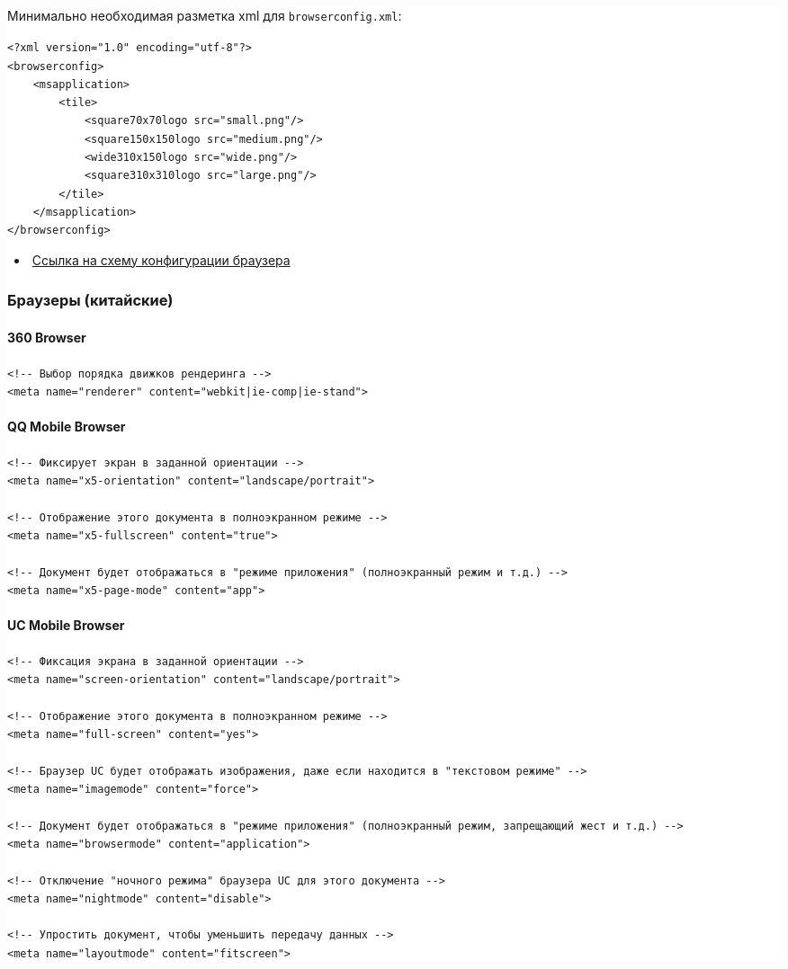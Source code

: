 Минимально необходимая разметка xml для `browserconfig.xml`:

    <?xml version="1.0" encoding="utf-8"?>
    <browserconfig>
        <msapplication>
            <tile>
                <square70x70logo src="small.png"/>
                <square150x150logo src="medium.png"/>
                <wide310x150logo src="wide.png"/>
                <square310x310logo src="large.png"/>
            </tile>
        </msapplication>
    </browserconfig>

*   ​ [Ссылка на схему конфигурации браузера](https://msdn.microsoft.com/en-us/library/dn320426.aspx)
    

### Браузеры (китайские)

#### 360 Browser

    <!-- Выбор порядка движков рендеринга -->
    <meta name="renderer" content="webkit|ie-comp|ie-stand">

#### QQ Mobile Browser

    <!-- Фиксирует экран в заданной ориентации -->
    <meta name="x5-orientation" content="landscape/portrait">
    
    <!-- Отображение этого документа в полноэкранном режиме -->
    <meta name="x5-fullscreen" content="true">
    
    <!-- Документ будет отображаться в "режиме приложения" (полноэкранный режим и т.д.) -->
    <meta name="x5-page-mode" content="app">

#### UC Mobile Browser

    <!-- Фиксация экрана в заданной ориентации -->
    <meta name="screen-orientation" content="landscape/portrait">
    
    <!-- Отображение этого документа в полноэкранном режиме -->
    <meta name="full-screen" content="yes">
    
    <!-- Браузер UC будет отображать изображения, даже если находится в "текстовом режиме" -->
    <meta name="imagemode" content="force">
    
    <!-- Документ будет отображаться в "режиме приложения" (полноэкранный режим, запрещающий жест и т.д.) -->
    <meta name="browsermode" content="application">
    
    <!-- Отключение "ночного режима" браузера UC для этого документа -->
    <meta name="nightmode" content="disable">
    
    <!-- Упростить документ, чтобы уменьшить передачу данных -->
    <meta name="layoutmode" content="fitscreen">
    